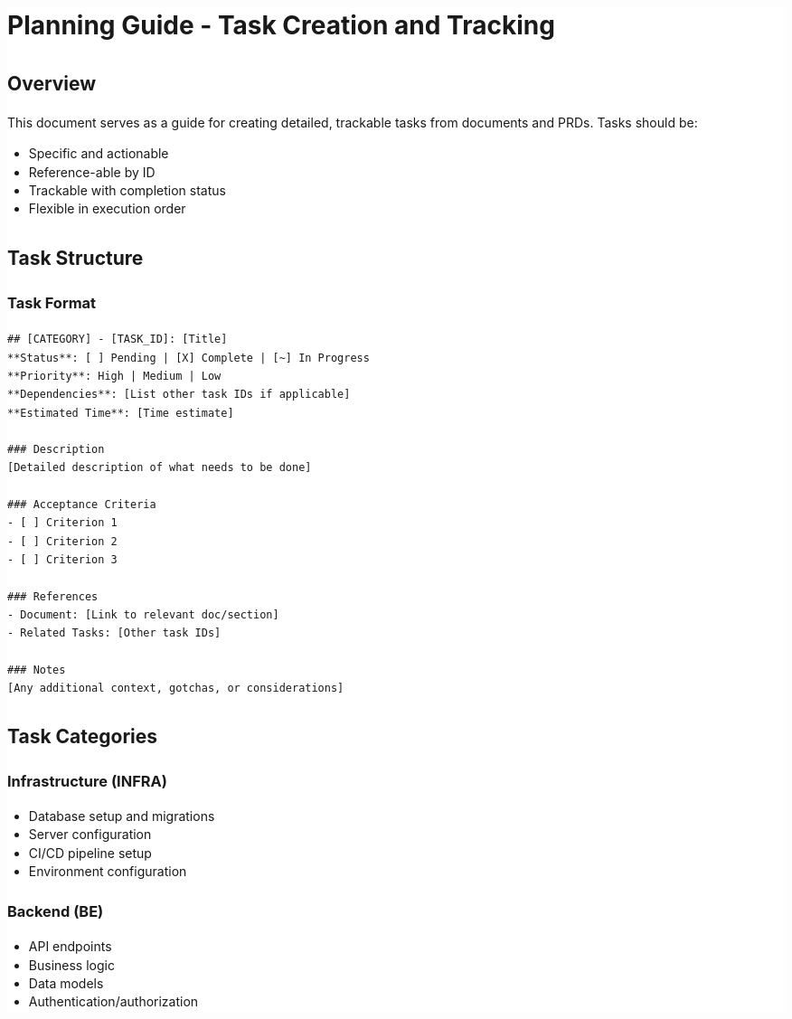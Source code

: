 # Planning Guide - Task Creation and Tracking

## Overview
This document serves as a guide for creating detailed, trackable tasks from documents and PRDs. Tasks should be:
- Specific and actionable
- Reference-able by ID
- Trackable with completion status
- Flexible in execution order

## Task Structure

### Task Format
```
## [CATEGORY] - [TASK_ID]: [Title]
**Status**: [ ] Pending | [X] Complete | [~] In Progress
**Priority**: High | Medium | Low
**Dependencies**: [List other task IDs if applicable]
**Estimated Time**: [Time estimate]

### Description
[Detailed description of what needs to be done]

### Acceptance Criteria
- [ ] Criterion 1
- [ ] Criterion 2
- [ ] Criterion 3

### References
- Document: [Link to relevant doc/section]
- Related Tasks: [Other task IDs]

### Notes
[Any additional context, gotchas, or considerations]
```

## Task Categories

### Infrastructure (INFRA)
- Database setup and migrations
- Server configuration
- CI/CD pipeline setup
- Environment configuration

### Backend (BE)
- API endpoints
- Business logic
- Data models
- Authentication/authorization
